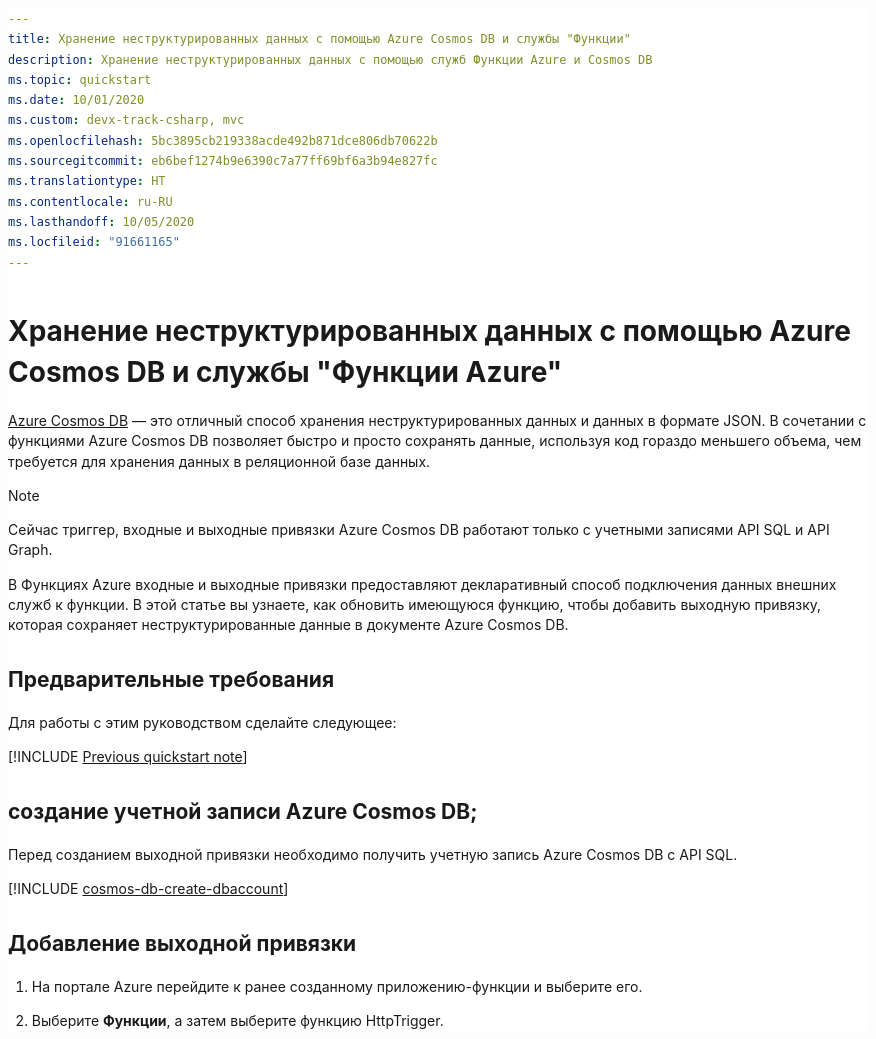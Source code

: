 ```yaml
---
title: Хранение неструктурированных данных с помощью Azure Cosmos DB и службы "Функции"
description: Хранение неструктурированных данных с помощью служб Функции Azure и Cosmos DB
ms.topic: quickstart
ms.date: 10/01/2020
ms.custom: devx-track-csharp, mvc
ms.openlocfilehash: 5bc3895cb219338acde492b871dce806db70622b
ms.sourcegitcommit: eb6bef1274b9e6390c7a77ff69bf6a3b94e827fc
ms.translationtype: HT
ms.contentlocale: ru-RU
ms.lasthandoff: 10/05/2020
ms.locfileid: "91661165"
---
```

# <a name="store-unstructured-data-using-azure-functions-and-azure-cosmos-db"></a>Хранение неструктурированных данных с помощью Azure Cosmos DB и службы "Функции Azure"

[Azure Cosmos DB](https://azure.microsoft.com/services/cosmos-db/) — это отличный способ хранения неструктурированных данных и данных в формате JSON. В сочетании с функциями Azure Cosmos DB позволяет быстро и просто сохранять данные, используя код гораздо меньшего объема, чем требуется для хранения данных в реляционной базе данных.

> [!NOTE]
> Сейчас триггер, входные и выходные привязки Azure Cosmos DB работают только с учетными записями API SQL и API Graph.

В Функциях Azure входные и выходные привязки предоставляют декларативный способ подключения данных внешних служб к функции. В этой статье вы узнаете, как обновить имеющуюся функцию, чтобы добавить выходную привязку, которая сохраняет неструктурированные данные в документе Azure Cosmos DB.

## <a name="prerequisites"></a>Предварительные требования

Для работы с этим руководством сделайте следующее:

[!INCLUDE [Previous quickstart note](../../includes/functions-quickstart-previous-topics.md)]

## <a name="create-an-azure-cosmos-db-account"></a>создание учетной записи Azure Cosmos DB;

Перед созданием выходной привязки необходимо получить учетную запись Azure Cosmos DB с API SQL.

[!INCLUDE [cosmos-db-create-dbaccount](../../includes/cosmos-db-create-dbaccount.md)]

## <a name="add-an-output-binding"></a>Добавление выходной привязки

1. На портале Azure перейдите к ранее созданному приложению-функции и выберите его.

1. Выберите **Функции**, а затем выберите функцию HttpTrigger.
